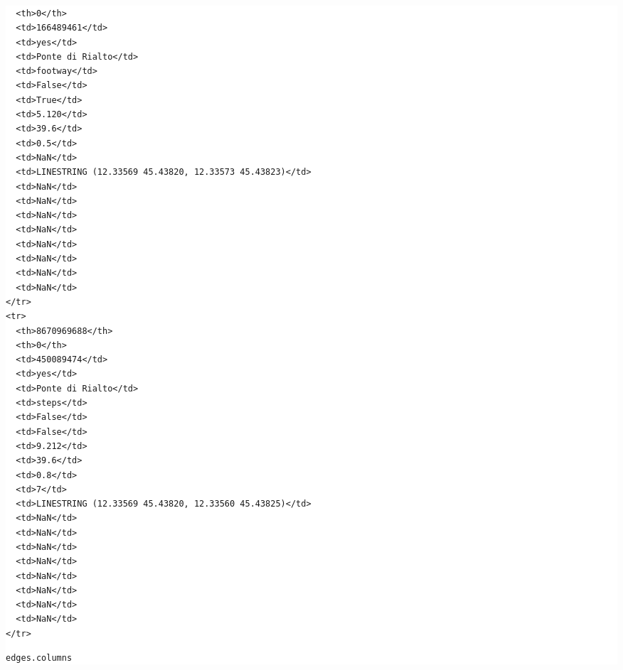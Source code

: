       <th>0</th>
      <td>166489461</td>
      <td>yes</td>
      <td>Ponte di Rialto</td>
      <td>footway</td>
      <td>False</td>
      <td>True</td>
      <td>5.120</td>
      <td>39.6</td>
      <td>0.5</td>
      <td>NaN</td>
      <td>LINESTRING (12.33569 45.43820, 12.33573 45.43823)</td>
      <td>NaN</td>
      <td>NaN</td>
      <td>NaN</td>
      <td>NaN</td>
      <td>NaN</td>
      <td>NaN</td>
      <td>NaN</td>
      <td>NaN</td>
    </tr>
    <tr>
      <th>8670969688</th>
      <th>0</th>
      <td>450089474</td>
      <td>yes</td>
      <td>Ponte di Rialto</td>
      <td>steps</td>
      <td>False</td>
      <td>False</td>
      <td>9.212</td>
      <td>39.6</td>
      <td>0.8</td>
      <td>7</td>
      <td>LINESTRING (12.33569 45.43820, 12.33560 45.43825)</td>
      <td>NaN</td>
      <td>NaN</td>
      <td>NaN</td>
      <td>NaN</td>
      <td>NaN</td>
      <td>NaN</td>
      <td>NaN</td>
      <td>NaN</td>
    </tr>
  </tbody>
</table>
</div>




```python
edges.columns
```
